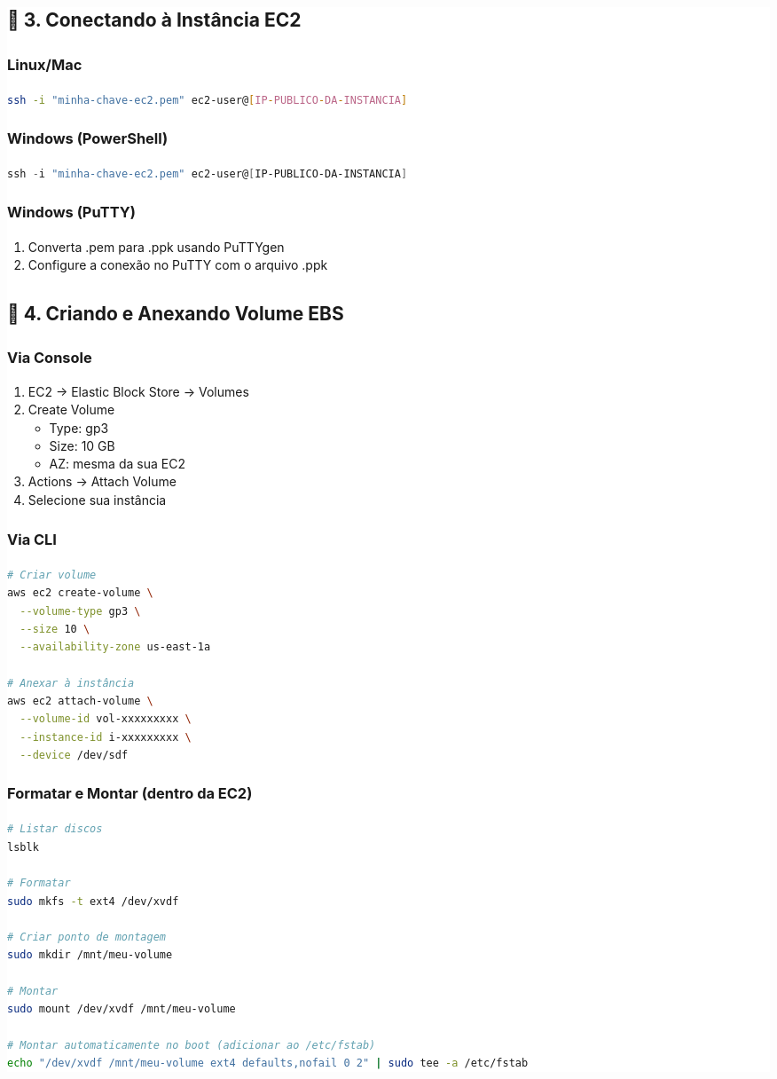 ```bash
```

## 🔌 3. Conectando à Instância EC2

### Linux/Mac
```bash
ssh -i "minha-chave-ec2.pem" ec2-user@[IP-PUBLICO-DA-INSTANCIA]
```

### Windows (PowerShell)
```powershell
ssh -i "minha-chave-ec2.pem" ec2-user@[IP-PUBLICO-DA-INSTANCIA]
```

### Windows (PuTTY)
1. Converta .pem para .ppk usando PuTTYgen
2. Configure a conexão no PuTTY com o arquivo .ppk

## 💾 4. Criando e Anexando Volume EBS

### Via Console
1. EC2 → Elastic Block Store → Volumes
2. Create Volume
   - Type: gp3
   - Size: 10 GB
   - AZ: mesma da sua EC2
3. Actions → Attach Volume
4. Selecione sua instância

### Via CLI
```bash
# Criar volume
aws ec2 create-volume \
  --volume-type gp3 \
  --size 10 \
  --availability-zone us-east-1a

# Anexar à instância
aws ec2 attach-volume \
  --volume-id vol-xxxxxxxxx \
  --instance-id i-xxxxxxxxx \
  --device /dev/sdf
```

### Formatar e Montar (dentro da EC2)
```bash
# Listar discos
lsblk

# Formatar
sudo mkfs -t ext4 /dev/xvdf

# Criar ponto de montagem
sudo mkdir /mnt/meu-volume

# Montar
sudo mount /dev/xvdf /mnt/meu-volume

# Montar automaticamente no boot (adicionar ao /etc/fstab)
echo "/dev/xvdf /mnt/meu-volume ext4 defaults,nofail 0 2" | sudo tee -a /etc/fstab
```

